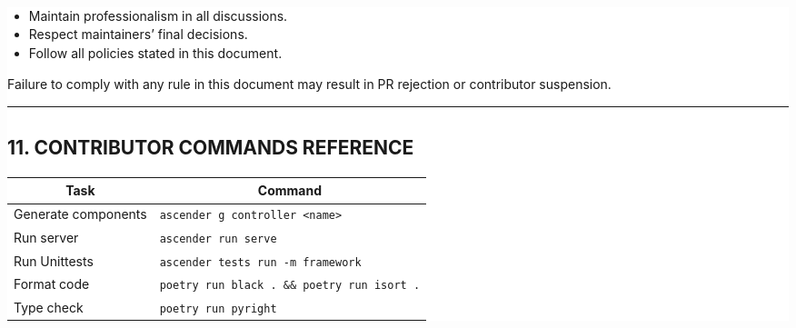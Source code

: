 * Maintain professionalism in all discussions.
* Respect maintainers’ final decisions.
* Follow all policies stated in this document.

Failure to comply with any rule in this document may result in PR rejection or contributor suspension.

---

## 11. CONTRIBUTOR COMMANDS REFERENCE

| Task                | Command                                    |
| ------------------- | ------------------------------------------ |
| Generate components | `ascender g controller <name>`             |
| Run server          | `ascender run serve`                       |
| Run Unittests       | `ascender tests run -m framework`          |
| Format code         | `poetry run black . && poetry run isort .` |
| Type check          | `poetry run pyright`                       |